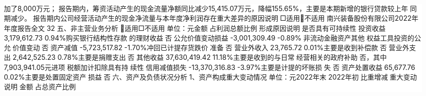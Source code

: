 加了8,000万元；
报告期内，筹资活动产生的现金流量净额同比减少15,415.07万元，降幅155.65%，主要是本期新增的银行贷款较上年
同期减少。
报告期内公司经营活动产生的现金净流量与本年度净利润存在重大差异的原因说明
□适用不适用
南兴装备股份有限公司2022年年度报告全文
32
五、非主营业务分析
适用□不适用
单位：元金额
占利润总额比例
形成原因说明
是否具有可持续性
投资收益
3,179,612.73
0.94%购买银行结构性存款
的理财收益
否
公允价值变动损益
-3,001,309.49
-0.89%
非流动金融资产其他
权益工具投资的公允
价值变动
否
资产减值
-5,723,517.82
-1.70%冲回已计提存货跌价
准备
否
营业外收入
23,765.72
0.01%主要是收到补偿款
否
营业外支出
2,642,525.23
0.78%主要是捐赠支出
否
其他收益
37,630,419.42
11.18%主要是收到的与日常
经营相关的政府补助
否，其中
7,903,941.05元进项
税额加计扣除具有持
续性
信用减值损失
-13,370,316.83
-3.97%主要是计提的坏账损
失
否
资产处置收益
65,677.76
0.02%主要是处置固定资产
损益
否
六、资产及负债状况分析
1、资产构成重大变动情况
单位：元2022年末
2022年初
比重增减
重大变动说明
金额
占总资产比例